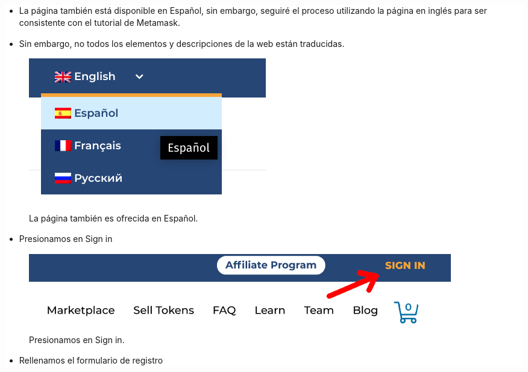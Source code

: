 - La página también está disponible en Español, sin embargo, seguiré el proceso utilizando la página en inglés para ser consistente con el tutorial de Metamask.

- Sin embargo, no todos los elementos y descripciones de la web están traducidas.

<figure>
    <img src="./assets/12.png">
    <figcaption>La página también es ofrecida en Español.</figcaption>
</figure>

- Presionamos en Sign in

<figure>
    <img src="./assets/13.png">
    <figcaption>Presionamos en Sign in.</figcaption>
</figure>

- Rellenamos el formulario de registro

<figure>